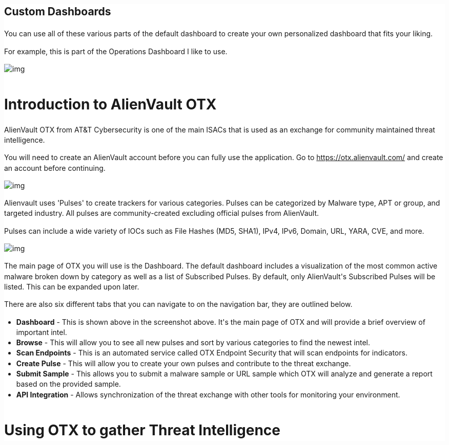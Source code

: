 
## Custom Dashboards

You can use all of these various parts of the default dashboard to create your own personalized dashboard that fits your liking.

For example, this is part of the Operations Dashboard I like to use.

![img](https://i.imgur.com/9yAt0IV.png)

# Introduction to AlienVault OTX                            

AlienVault OTX from  AT&T Cybersecurity is one of the main ISACs that is used as an  exchange for community maintained threat intelligence.

You will need to create an AlienVault account before you can fully use the application. Go to https://otx.alienvault.com/ and create an account before continuing.

![img](https://i.imgur.com/SkV1ZBx.png)

Alienvault uses 'Pulses' to create trackers for various categories. Pulses can be  categorized by Malware type, APT or group, and targeted industry. All  pulses are community-created excluding official pulses from AlienVault. 

Pulses can include a wide variety of IOCs such as File Hashes (MD5, SHA1), IPv4, IPv6, Domain, URL, YARA, CVE, and more. 

![img](https://i.imgur.com/SEddt8E.png)



The main page of OTX you will use is the Dashboard. The default dashboard  includes a visualization of the most common active malware broken down  by category as well as a list of Subscribed Pulses. By default, only  AlienVault's Subscribed Pulses will be listed. This can be expanded upon later.

There are also six different tabs that you can navigate to on the navigation bar, they are outlined below.

- **Dashboard** - This is shown above in the screenshot above. It's the main page of  OTX and will provide a brief overview of important intel.
- **Browse** - This will allow you to see all new pulses and sort by various categories to find the newest intel.
- **Scan Endpoints** - This is an automated service called OTX Endpoint Security that will scan endpoints for indicators.
- **Create Pulse** - This will allow you to create your own pulses and contribute to the threat exchange.
- **Submit Sample** - This allows you to submit a malware sample or URL sample which OTX will analyze and generate a report based on the provided sample.
- **API Integration** - Allows synchronization of the threat exchange with other tools for monitoring your environment.

# Using OTX to gather Threat Intelligence                            
